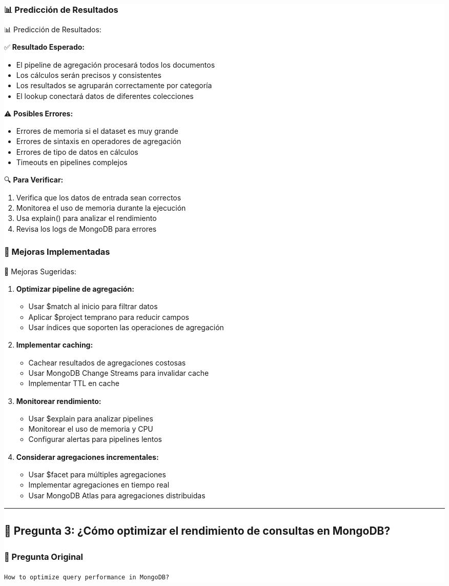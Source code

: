 ### 📊 Predicción de Resultados

📊 Predicción de Resultados:

✅ **Resultado Esperado:**
- El pipeline de agregación procesará todos los documentos
- Los cálculos serán precisos y consistentes
- Los resultados se agruparán correctamente por categoría
- El lookup conectará datos de diferentes colecciones

⚠️ **Posibles Errores:**
- Errores de memoria si el dataset es muy grande
- Errores de sintaxis en operadores de agregación
- Errores de tipo de datos en cálculos
- Timeouts en pipelines complejos

🔍 **Para Verificar:**
1. Verifica que los datos de entrada sean correctos
2. Monitorea el uso de memoria durante la ejecución
3. Usa explain() para analizar el rendimiento
4. Revisa los logs de MongoDB para errores

### 🚀 Mejoras Implementadas

🚀 Mejoras Sugeridas:

1. **Optimizar pipeline de agregación:**
   - Usar $match al inicio para filtrar datos
   - Aplicar $project temprano para reducir campos
   - Usar índices que soporten las operaciones de agregación

2. **Implementar caching:**
   - Cachear resultados de agregaciones costosas
   - Usar MongoDB Change Streams para invalidar cache
   - Implementar TTL en cache

3. **Monitorear rendimiento:**
   - Usar $explain para analizar pipelines
   - Monitorear el uso de memoria y CPU
   - Configurar alertas para pipelines lentos

4. **Considerar agregaciones incrementales:**
   - Usar $facet para múltiples agregaciones
   - Implementar agregaciones en tiempo real
   - Usar MongoDB Atlas para agregaciones distribuidas

---

## 🎯 Pregunta 3: ¿Cómo optimizar el rendimiento de consultas en MongoDB?

### 📝 Pregunta Original
```
How to optimize query performance in MongoDB?
```
